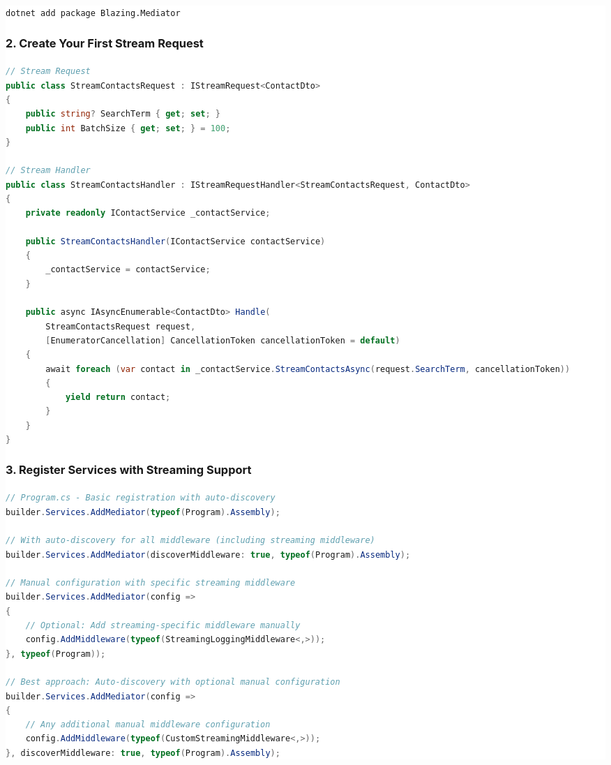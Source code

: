 ```bash
dotnet add package Blazing.Mediator
```

### 2. Create Your First Stream Request

```csharp
// Stream Request
public class StreamContactsRequest : IStreamRequest<ContactDto>
{
    public string? SearchTerm { get; set; }
    public int BatchSize { get; set; } = 100;
}

// Stream Handler
public class StreamContactsHandler : IStreamRequestHandler<StreamContactsRequest, ContactDto>
{
    private readonly IContactService _contactService;

    public StreamContactsHandler(IContactService contactService)
    {
        _contactService = contactService;
    }

    public async IAsyncEnumerable<ContactDto> Handle(
        StreamContactsRequest request,
        [EnumeratorCancellation] CancellationToken cancellationToken = default)
    {
        await foreach (var contact in _contactService.StreamContactsAsync(request.SearchTerm, cancellationToken))
        {
            yield return contact;
        }
    }
}
```

### 3. Register Services with Streaming Support

```csharp
// Program.cs - Basic registration with auto-discovery
builder.Services.AddMediator(typeof(Program).Assembly);

// With auto-discovery for all middleware (including streaming middleware)
builder.Services.AddMediator(discoverMiddleware: true, typeof(Program).Assembly);

// Manual configuration with specific streaming middleware
builder.Services.AddMediator(config =>
{
    // Optional: Add streaming-specific middleware manually
    config.AddMiddleware(typeof(StreamingLoggingMiddleware<,>));
}, typeof(Program));

// Best approach: Auto-discovery with optional manual configuration
builder.Services.AddMediator(config =>
{
    // Any additional manual middleware configuration
    config.AddMiddleware(typeof(CustomStreamingMiddleware<,>));
}, discoverMiddleware: true, typeof(Program).Assembly);
```
